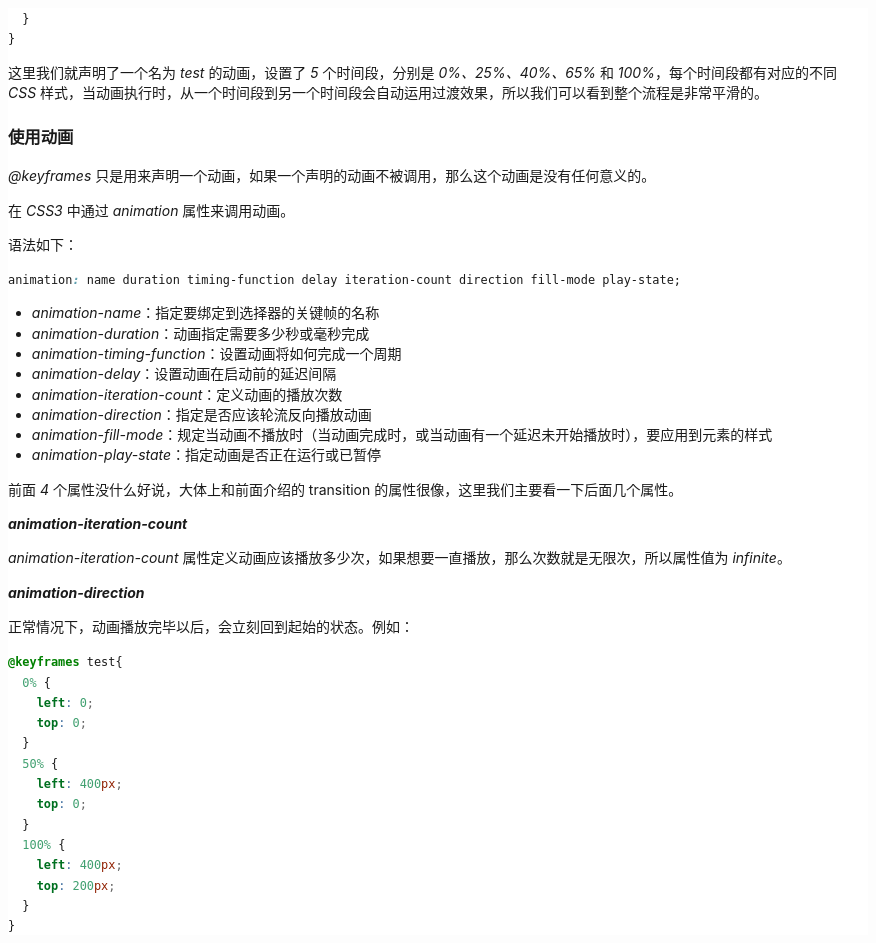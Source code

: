 ```css
  }
}
```

这里我们就声明了一个名为 *test* 的动画，设置了 *5* 个时间段，分别是 *0%、25%、40%、65%* 和 *100%*，每个时间段都有对应的不同 *CSS* 样式，当动画执行时，从一个时间段到另一个时间段会自动运用过渡效果，所以我们可以看到整个流程是非常平滑的。



### 使用动画

*@keyframes* 只是用来声明一个动画，如果一个声明的动画不被调用，那么这个动画是没有任何意义的。

在 *CSS3* 中通过 *animation* 属性来调用动画。



语法如下：

```css
animation: name duration timing-function delay iteration-count direction fill-mode play-state;
```



- *animation-name*：指定要绑定到选择器的关键帧的名称
- *animation-duration*：动画指定需要多少秒或毫秒完成
- *animation-timing-function*：设置动画将如何完成一个周期
- *animation-delay*：设置动画在启动前的延迟间隔
- *animation-iteration-count*：定义动画的播放次数
- *animation-direction*：指定是否应该轮流反向播放动画
- *animation-fill-mode*：规定当动画不播放时（当动画完成时，或当动画有一个延迟未开始播放时），要应用到元素的样式
- *animation-play-state*：指定动画是否正在运行或已暂停



前面 *4* 个属性没什么好说，大体上和前面介绍的 transition 的属性很像，这里我们主要看一下后面几个属性。



***animation-iteration-count***



*animation-iteration-count* 属性定义动画应该播放多少次，如果想要一直播放，那么次数就是无限次，所以属性值为 *infinite*。



***animation-direction***



正常情况下，动画播放完毕以后，会立刻回到起始的状态。例如：

```css
@keyframes test{
  0% {
    left: 0;
    top: 0;
  }
  50% {
    left: 400px;
    top: 0;
  }
  100% {
    left: 400px;
    top: 200px;
  }
}
```
